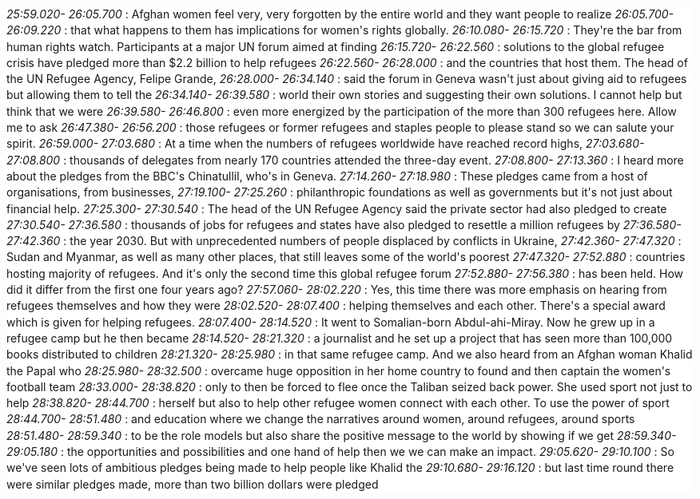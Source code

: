 *25:59.020- 26:05.700* :  Afghan women feel very, very forgotten by the entire world and they want people to realize
*26:05.700- 26:09.220* :  that what happens to them has implications for women's rights globally.
*26:10.080- 26:15.720* :  They're the bar from human rights watch. Participants at a major UN forum aimed at finding
*26:15.720- 26:22.560* :  solutions to the global refugee crisis have pledged more than $2.2 billion to help refugees
*26:22.560- 26:28.000* :  and the countries that host them. The head of the UN Refugee Agency, Felipe Grande,
*26:28.000- 26:34.140* :  said the forum in Geneva wasn't just about giving aid to refugees but allowing them to tell the
*26:34.140- 26:39.580* :  world their own stories and suggesting their own solutions. I cannot help but think that we were
*26:39.580- 26:46.800* :  even more energized by the participation of the more than 300 refugees here. Allow me to ask
*26:47.380- 26:56.200* :  those refugees or former refugees and staples people to please stand so we can salute your spirit.
*26:59.000- 27:03.680* :  At a time when the numbers of refugees worldwide have reached record highs,
*27:03.680- 27:08.800* :  thousands of delegates from nearly 170 countries attended the three-day event.
*27:08.800- 27:13.360* :  I heard more about the pledges from the BBC's Chinatullil, who's in Geneva.
*27:14.260- 27:18.980* :  These pledges came from a host of organisations, from businesses,
*27:19.100- 27:25.260* :  philanthropic foundations as well as governments but it's not just about financial help.
*27:25.300- 27:30.540* :  The head of the UN Refugee Agency said the private sector had also pledged to create
*27:30.540- 27:36.580* :  thousands of jobs for refugees and states have also pledged to resettle a million refugees by
*27:36.580- 27:42.360* :  the year 2030. But with unprecedented numbers of people displaced by conflicts in Ukraine,
*27:42.360- 27:47.320* :  Sudan and Myanmar, as well as many other places, that still leaves some of the world's poorest
*27:47.320- 27:52.880* :  countries hosting majority of refugees. And it's only the second time this global refugee forum
*27:52.880- 27:56.380* :  has been held. How did it differ from the first one four years ago?
*27:57.060- 28:02.220* :  Yes, this time there was more emphasis on hearing from refugees themselves and how they were
*28:02.520- 28:07.400* :  helping themselves and each other. There's a special award which is given for helping refugees.
*28:07.400- 28:14.520* :  It went to Somalian-born Abdul-ahi-Miray. Now he grew up in a refugee camp but he then became
*28:14.520- 28:21.320* :  a journalist and he set up a project that has seen more than 100,000 books distributed to children
*28:21.320- 28:25.980* :  in that same refugee camp. And we also heard from an Afghan woman Khalid the Papal who
*28:25.980- 28:32.500* :  overcame huge opposition in her home country to found and then captain the women's football team
*28:33.000- 28:38.820* :  only to then be forced to flee once the Taliban seized back power. She used sport not just to help
*28:38.820- 28:44.700* :  herself but also to help other refugee women connect with each other. To use the power of sport
*28:44.700- 28:51.480* :  and education where we change the narratives around women, around refugees, around sports
*28:51.480- 28:59.340* :  to be the role models but also share the positive message to the world by showing if we get
*28:59.340- 29:05.180* :  the opportunities and possibilities and one hand of help then we we can make an impact.
*29:05.620- 29:10.100* :  So we've seen lots of ambitious pledges being made to help people like Khalid the
*29:10.680- 29:16.120* :  but last time round there were similar pledges made, more than two billion dollars were pledged